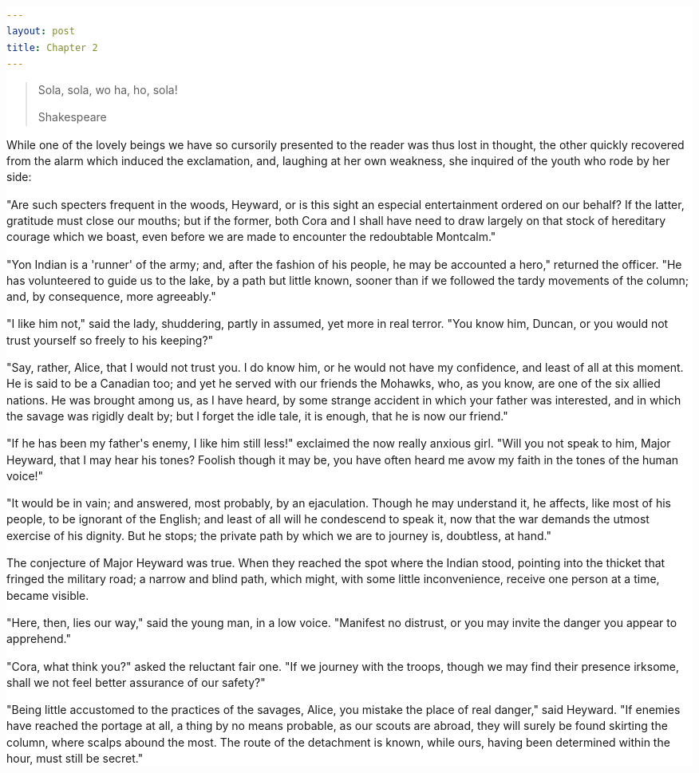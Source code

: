 ```yaml
---
layout: post
title: Chapter 2
---
```


> Sola, sola, wo ha, ho, sola!
>
> Shakespeare

While one of the lovely beings we have so cursorily presented to the reader was thus lost in thought, the other quickly recovered from the alarm which induced the exclamation, and, laughing at her own weakness, she inquired of the youth who rode by her side:

"Are such specters frequent in the woods, Heyward, or is this sight an especial entertainment ordered on our behalf? If the latter, gratitude must close our mouths; but if the former, both Cora and I shall have need to draw largely on that stock of hereditary courage which we boast, even before we are made to encounter the redoubtable Montcalm."

"Yon Indian is a 'runner' of the army; and, after the fashion of his people, he may be accounted a hero," returned the officer. "He has volunteered to guide us to the lake, by a path but little known, sooner than if we followed the tardy movements of the column; and, by consequence, more agreeably."

"I like him not," said the lady, shuddering, partly in assumed, yet more in real terror. "You know him, Duncan, or you would not trust yourself so freely to his keeping?"

"Say, rather, Alice, that I would not trust you. I do know him, or he would not have my confidence, and least of all at this moment. He is said to be a Canadian too; and yet he served with our friends the Mohawks, who, as you know, are one of the six allied nations. He was brought among us, as I have heard, by some strange accident in which your father was interested, and in which the savage was rigidly dealt by; but I forget the idle tale, it is enough, that he is now our friend."

"If he has been my father's enemy, I like him still less!" exclaimed the now really anxious girl. "Will you not speak to him, Major Heyward, that I may hear his tones? Foolish though it may be, you have often heard me avow my faith in the tones of the human voice!"

"It would be in vain; and answered, most probably, by an ejaculation.
Though he may understand it, he affects, like most of his people, to be ignorant of the English; and least of all will he condescend to speak it, now that the war demands the utmost exercise of his dignity. But he stops; the private path by which we are to journey is, doubtless, at hand."

The conjecture of Major Heyward was true. When they reached the spot where the Indian stood, pointing into the thicket that fringed the military road; a narrow and blind path, which might, with some little inconvenience, receive one person at a time, became visible.

"Here, then, lies our way," said the young man, in a low voice.
"Manifest no distrust, or you may invite the danger you appear to apprehend."

"Cora, what think you?" asked the reluctant fair one. "If we journey with the troops, though we may find their presence irksome, shall we not feel better assurance of our safety?"

"Being little accustomed to the practices of the savages, Alice, you mistake the place of real danger," said Heyward. "If enemies have reached the portage at all, a thing by no means probable, as our scouts are abroad, they will surely be found skirting the column, where scalps abound the most. The route of the detachment is known, while ours, having been determined within the hour, must still be secret."
